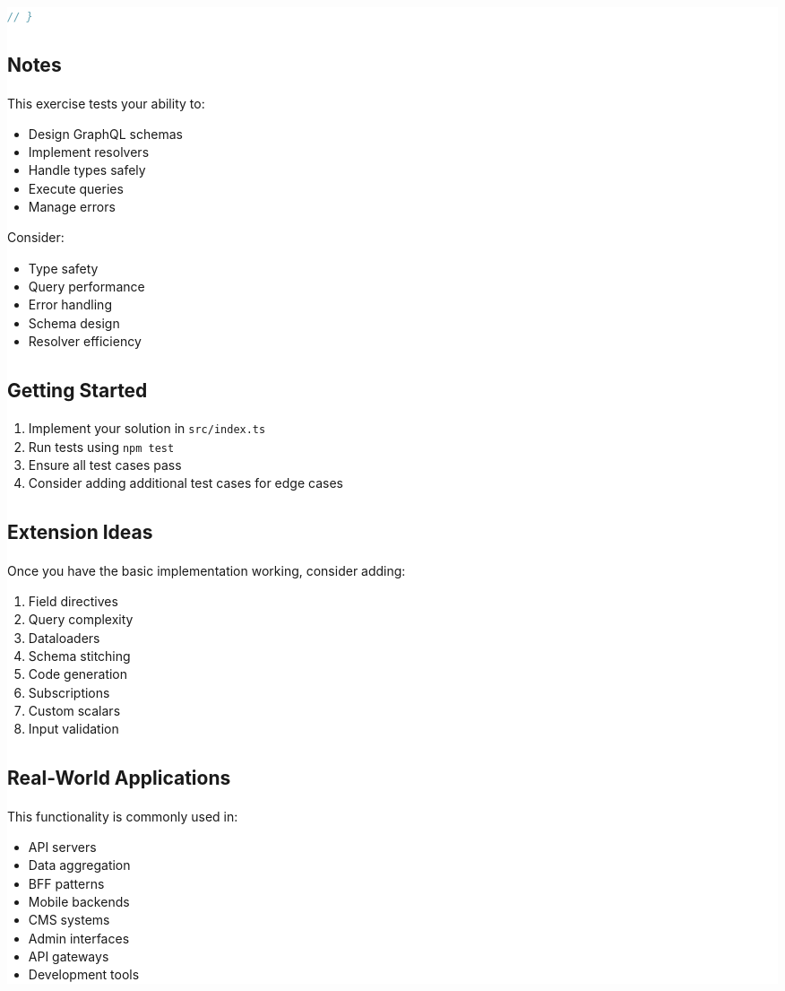 ```typescript
// }
```

## Notes

This exercise tests your ability to:
- Design GraphQL schemas
- Implement resolvers
- Handle types safely
- Execute queries
- Manage errors

Consider:
- Type safety
- Query performance
- Error handling
- Schema design
- Resolver efficiency

## Getting Started

1. Implement your solution in `src/index.ts`
2. Run tests using `npm test`
3. Ensure all test cases pass
4. Consider adding additional test cases for edge cases

## Extension Ideas

Once you have the basic implementation working, consider adding:
1. Field directives
2. Query complexity
3. Dataloaders
4. Schema stitching
5. Code generation
6. Subscriptions
7. Custom scalars
8. Input validation

## Real-World Applications

This functionality is commonly used in:
- API servers
- Data aggregation
- BFF patterns
- Mobile backends
- CMS systems
- Admin interfaces
- API gateways
- Development tools
